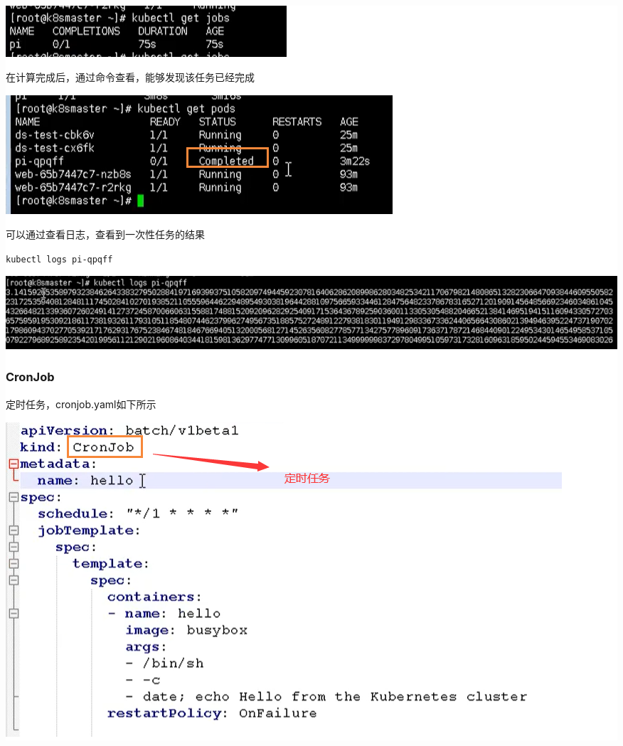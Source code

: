 ![image-20201117205948374](images/image-20201117205948374.png)

在计算完成后，通过命令查看，能够发现该任务已经完成

![image-20201117210031725](images/image-20201117210031725.png)

可以通过查看日志，查看到一次性任务的结果

```bash
kubectl logs pi-qpqff
```

![image-20201117210110343](images/image-20201117210110343.png)

### CronJob

定时任务，cronjob.yaml如下所示

![image-20201117210309069](images/image-20201117210309069.png)
